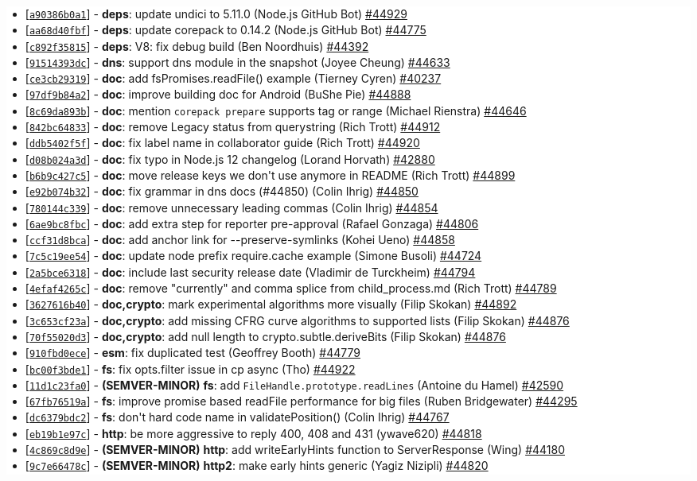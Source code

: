 - \[[`a90386b0a1`](https://github.com/nodejs/node/commit/a90386b0a1)] - **deps**: update undici to 5.11.0 (Node.js GitHub Bot) [#44929](https://github.com/nodejs/node/pull/44929)
- \[[`aa68d40fbf`](https://github.com/nodejs/node/commit/aa68d40fbf)] - **deps**: update corepack to 0.14.2 (Node.js GitHub Bot) [#44775](https://github.com/nodejs/node/pull/44775)
- \[[`c892f35815`](https://github.com/nodejs/node/commit/c892f35815)] - **deps**: V8: fix debug build (Ben Noordhuis) [#44392](https://github.com/nodejs/node/pull/44392)
- \[[`91514393dc`](https://github.com/nodejs/node/commit/91514393dc)] - **dns**: support dns module in the snapshot (Joyee Cheung) [#44633](https://github.com/nodejs/node/pull/44633)
- \[[`ce3cb29319`](https://github.com/nodejs/node/commit/ce3cb29319)] - **doc**: add fsPromises.readFile() example (Tierney Cyren) [#40237](https://github.com/nodejs/node/pull/40237)
- \[[`97df9b84a2`](https://github.com/nodejs/node/commit/97df9b84a2)] - **doc**: improve building doc for Android (BuShe Pie) [#44888](https://github.com/nodejs/node/pull/44888)
- \[[`8c69da893b`](https://github.com/nodejs/node/commit/8c69da893b)] - **doc**: mention `corepack prepare` supports tag or range (Michael Rienstra) [#44646](https://github.com/nodejs/node/pull/44646)
- \[[`842bc64833`](https://github.com/nodejs/node/commit/842bc64833)] - **doc**: remove Legacy status from querystring (Rich Trott) [#44912](https://github.com/nodejs/node/pull/44912)
- \[[`ddb5402f5f`](https://github.com/nodejs/node/commit/ddb5402f5f)] - **doc**: fix label name in collaborator guide (Rich Trott) [#44920](https://github.com/nodejs/node/pull/44920)
- \[[`d08b024a3d`](https://github.com/nodejs/node/commit/d08b024a3d)] - **doc**: fix typo in Node.js 12 changelog (Lorand Horvath) [#42880](https://github.com/nodejs/node/pull/42880)
- \[[`b6b9c427c5`](https://github.com/nodejs/node/commit/b6b9c427c5)] - **doc**: move release keys we don't use anymore in README (Rich Trott) [#44899](https://github.com/nodejs/node/pull/44899)
- \[[`e92b074b32`](https://github.com/nodejs/node/commit/e92b074b32)] - **doc**: fix grammar in dns docs (#44850) (Colin Ihrig) [#44850](https://github.com/nodejs/node/pull/44850)
- \[[`780144c339`](https://github.com/nodejs/node/commit/780144c339)] - **doc**: remove unnecessary leading commas (Colin Ihrig) [#44854](https://github.com/nodejs/node/pull/44854)
- \[[`6ae9bc8fbc`](https://github.com/nodejs/node/commit/6ae9bc8fbc)] - **doc**: add extra step for reporter pre-approval (Rafael Gonzaga) [#44806](https://github.com/nodejs/node/pull/44806)
- \[[`ccf31d8bca`](https://github.com/nodejs/node/commit/ccf31d8bca)] - **doc**: add anchor link for --preserve-symlinks (Kohei Ueno) [#44858](https://github.com/nodejs/node/pull/44858)
- \[[`7c5c19ee54`](https://github.com/nodejs/node/commit/7c5c19ee54)] - **doc**: update node prefix require.cache example (Simone Busoli) [#44724](https://github.com/nodejs/node/pull/44724)
- \[[`2a5bce6318`](https://github.com/nodejs/node/commit/2a5bce6318)] - **doc**: include last security release date (Vladimir de Turckheim) [#44794](https://github.com/nodejs/node/pull/44794)
- \[[`4efaf4265c`](https://github.com/nodejs/node/commit/4efaf4265c)] - **doc**: remove "currently" and comma splice from child_process.md (Rich Trott) [#44789](https://github.com/nodejs/node/pull/44789)
- \[[`3627616b40`](https://github.com/nodejs/node/commit/3627616b40)] - **doc,crypto**: mark experimental algorithms more visually (Filip Skokan) [#44892](https://github.com/nodejs/node/pull/44892)
- \[[`3c653cf23a`](https://github.com/nodejs/node/commit/3c653cf23a)] - **doc,crypto**: add missing CFRG curve algorithms to supported lists (Filip Skokan) [#44876](https://github.com/nodejs/node/pull/44876)
- \[[`70f55020d3`](https://github.com/nodejs/node/commit/70f55020d3)] - **doc,crypto**: add null length to crypto.subtle.deriveBits (Filip Skokan) [#44876](https://github.com/nodejs/node/pull/44876)
- \[[`910fbd0ece`](https://github.com/nodejs/node/commit/910fbd0ece)] - **esm**: fix duplicated test (Geoffrey Booth) [#44779](https://github.com/nodejs/node/pull/44779)
- \[[`bc00f3bde1`](https://github.com/nodejs/node/commit/bc00f3bde1)] - **fs**: fix opts.filter issue in cp async (Tho) [#44922](https://github.com/nodejs/node/pull/44922)
- \[[`11d1c23fa0`](https://github.com/nodejs/node/commit/11d1c23fa0)] - **(SEMVER-MINOR)** **fs**: add `FileHandle.prototype.readLines` (Antoine du Hamel) [#42590](https://github.com/nodejs/node/pull/42590)
- \[[`67fb76519a`](https://github.com/nodejs/node/commit/67fb76519a)] - **fs**: improve promise based readFile performance for big files (Ruben Bridgewater) [#44295](https://github.com/nodejs/node/pull/44295)
- \[[`dc6379bdc2`](https://github.com/nodejs/node/commit/dc6379bdc2)] - **fs**: don't hard code name in validatePosition() (Colin Ihrig) [#44767](https://github.com/nodejs/node/pull/44767)
- \[[`eb19b1e97c`](https://github.com/nodejs/node/commit/eb19b1e97c)] - **http**: be more aggressive to reply 400, 408 and 431 (ywave620) [#44818](https://github.com/nodejs/node/pull/44818)
- \[[`4c869c8d9e`](https://github.com/nodejs/node/commit/4c869c8d9e)] - **(SEMVER-MINOR)** **http**: add writeEarlyHints function to ServerResponse (Wing) [#44180](https://github.com/nodejs/node/pull/44180)
- \[[`9c7e66478c`](https://github.com/nodejs/node/commit/9c7e66478c)] - **(SEMVER-MINOR)** **http2**: make early hints generic (Yagiz Nizipli) [#44820](https://github.com/nodejs/node/pull/44820)